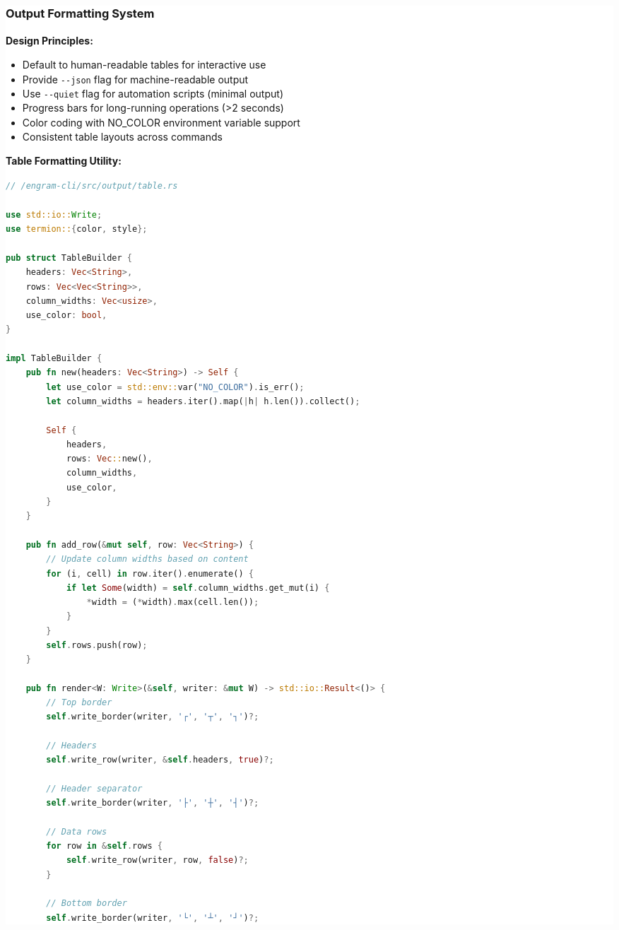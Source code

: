 ### Output Formatting System

**Design Principles:**
- Default to human-readable tables for interactive use
- Provide `--json` flag for machine-readable output
- Use `--quiet` flag for automation scripts (minimal output)
- Progress bars for long-running operations (>2 seconds)
- Color coding with NO_COLOR environment variable support
- Consistent table layouts across commands

**Table Formatting Utility:**
```rust
// /engram-cli/src/output/table.rs

use std::io::Write;
use termion::{color, style};

pub struct TableBuilder {
    headers: Vec<String>,
    rows: Vec<Vec<String>>,
    column_widths: Vec<usize>,
    use_color: bool,
}

impl TableBuilder {
    pub fn new(headers: Vec<String>) -> Self {
        let use_color = std::env::var("NO_COLOR").is_err();
        let column_widths = headers.iter().map(|h| h.len()).collect();

        Self {
            headers,
            rows: Vec::new(),
            column_widths,
            use_color,
        }
    }

    pub fn add_row(&mut self, row: Vec<String>) {
        // Update column widths based on content
        for (i, cell) in row.iter().enumerate() {
            if let Some(width) = self.column_widths.get_mut(i) {
                *width = (*width).max(cell.len());
            }
        }
        self.rows.push(row);
    }

    pub fn render<W: Write>(&self, writer: &mut W) -> std::io::Result<()> {
        // Top border
        self.write_border(writer, '┌', '┬', '┐')?;

        // Headers
        self.write_row(writer, &self.headers, true)?;

        // Header separator
        self.write_border(writer, '├', '┼', '┤')?;

        // Data rows
        for row in &self.rows {
            self.write_row(writer, row, false)?;
        }

        // Bottom border
        self.write_border(writer, '└', '┴', '┘')?;
```